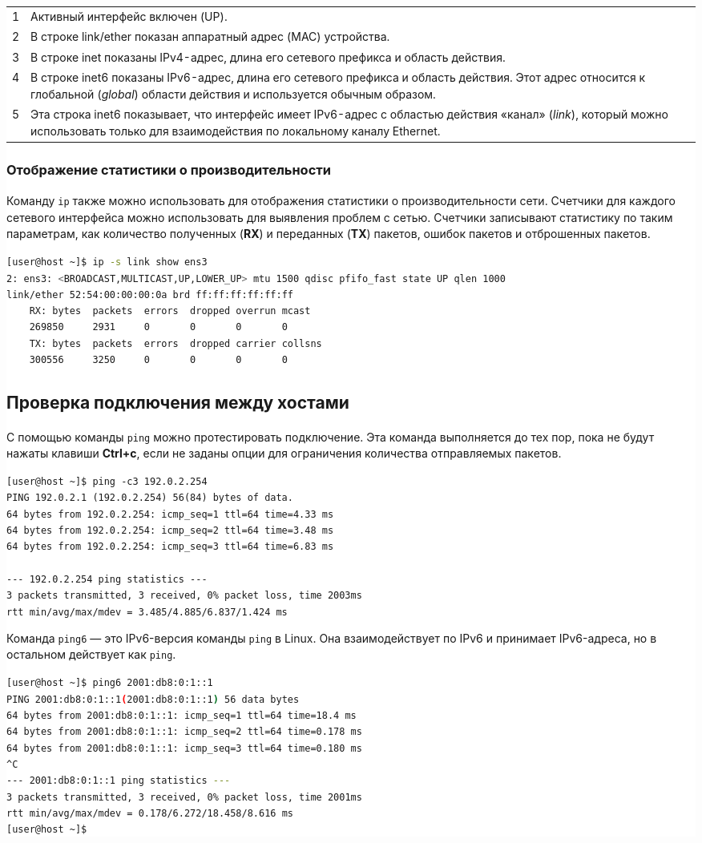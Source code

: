 |     |     |
| --- | --- |
| 1   | Активный интерфейс включен (UP). |
| 2   | В строке link/ether показан аппаратный адрес (MAC) устройства. |
| 3   | В строке inet показаны IPv4-адрес, длина его сетевого префикса и область действия. |
| 4   | В строке inet6 показаны IPv6-адрес, длина его сетевого префикса и область действия. Этот адрес относится к глобальной (_global_) области действия и используется обычным образом. |
| 5   | Эта строка inet6 показывает, что интерфейс имеет IPv6-адрес с областью действия «канал» (_link_), который можно использовать только для взаимодействия по локальному каналу Ethernet. |


### Отображение статистики о производительности

Команду `ip` также можно использовать для отображения статистики о производительности сети. Счетчики для каждого сетевого интерфейса можно использовать для выявления проблем с сетью. Счетчики записывают статистику по таким параметрам, как количество полученных (**RX**) и переданных (**TX**) пакетов, ошибок пакетов и отброшенных пакетов.

```bash
[user@host ~]$ ip -s link show ens3
2: ens3: <BROADCAST,MULTICAST,UP,LOWER_UP> mtu 1500 qdisc pfifo_fast state UP qlen 1000
link/ether 52:54:00:00:00:0a brd ff:ff:ff:ff:ff:ff
    RX: bytes  packets  errors  dropped overrun mcast
    269850     2931     0       0       0       0
    TX: bytes  packets  errors  dropped carrier collsns
    300556     3250     0       0       0       0
```

## Проверка подключения между хостами

С помощью команды `ping` можно протестировать подключение. Эта команда выполняется до тех пор, пока не будут нажаты клавиши **Ctrl+c**, если не заданы опции для ограничения количества отправляемых пакетов.

```
[user@host ~]$ ping -c3 192.0.2.254
PING 192.0.2.1 (192.0.2.254) 56(84) bytes of data.
64 bytes from 192.0.2.254: icmp_seq=1 ttl=64 time=4.33 ms
64 bytes from 192.0.2.254: icmp_seq=2 ttl=64 time=3.48 ms
64 bytes from 192.0.2.254: icmp_seq=3 ttl=64 time=6.83 ms

--- 192.0.2.254 ping statistics ---
3 packets transmitted, 3 received, 0% packet loss, time 2003ms
rtt min/avg/max/mdev = 3.485/4.885/6.837/1.424 ms
```

Команда `ping6` — это IPv6-версия команды `ping` в Linux. Она взаимодействует по IPv6 и принимает IPv6-адреса, но в остальном действует как `ping`.

```bash
[user@host ~]$ ping6 2001:db8:0:1::1
PING 2001:db8:0:1::1(2001:db8:0:1::1) 56 data bytes
64 bytes from 2001:db8:0:1::1: icmp_seq=1 ttl=64 time=18.4 ms
64 bytes from 2001:db8:0:1::1: icmp_seq=2 ttl=64 time=0.178 ms
64 bytes from 2001:db8:0:1::1: icmp_seq=3 ttl=64 time=0.180 ms
^C
--- 2001:db8:0:1::1 ping statistics ---
3 packets transmitted, 3 received, 0% packet loss, time 2001ms
rtt min/avg/max/mdev = 0.178/6.272/18.458/8.616 ms
[user@host ~]$ 
```
